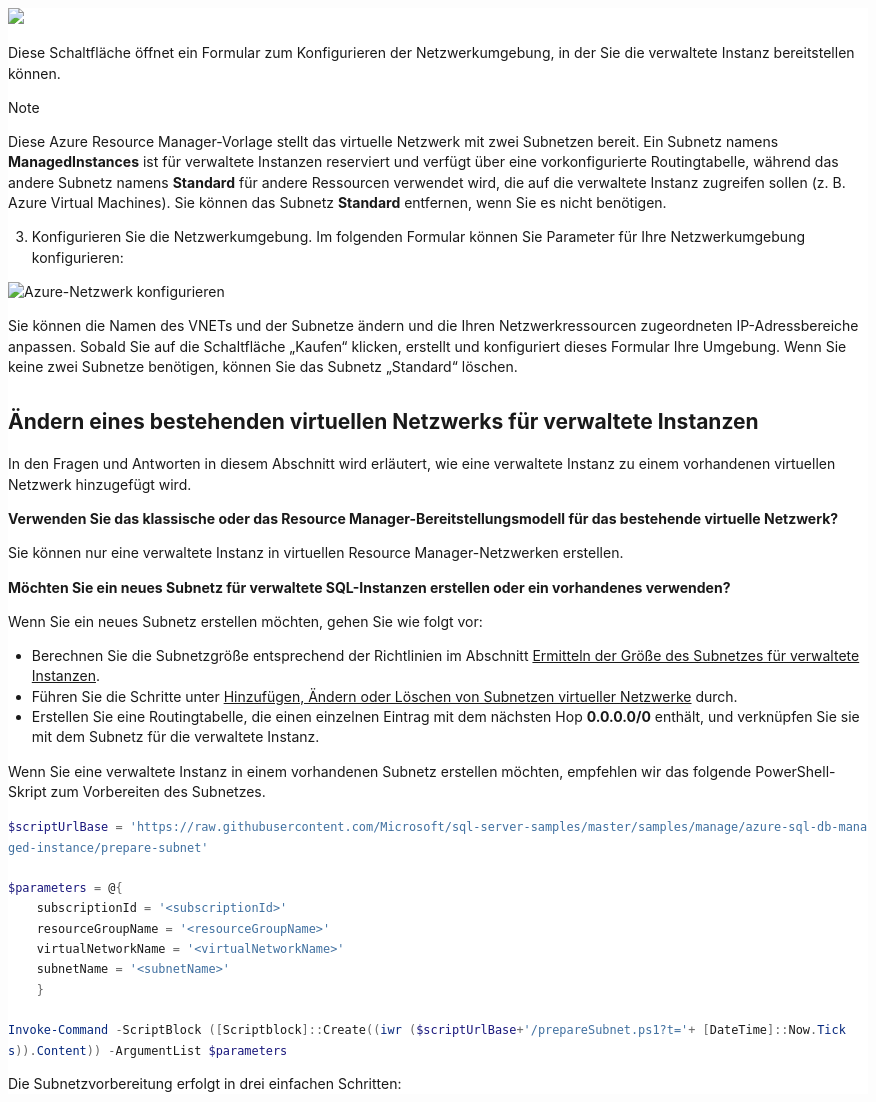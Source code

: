   <a target="_blank" href="https://portal.azure.com/#create/Microsoft.Template/uri/https%3A%2F%2Fraw.githubusercontent.com%2FAzure%2Fazure-quickstart-templates%2Fmaster%2F101-sql-managed-instance-azure-environment%2Fazuredeploy.json" rel="noopener" data-linktype="external"> <img src="http://azuredeploy.net/deploybutton.png" data-linktype="external"> </a>

  Diese Schaltfläche öffnet ein Formular zum Konfigurieren der Netzwerkumgebung, in der Sie die verwaltete Instanz bereitstellen können.

  > [!Note]
  > Diese Azure Resource Manager-Vorlage stellt das virtuelle Netzwerk mit zwei Subnetzen bereit. Ein Subnetz namens **ManagedInstances** ist für verwaltete Instanzen reserviert und verfügt über eine vorkonfigurierte Routingtabelle, während das andere Subnetz namens **Standard** für andere Ressourcen verwendet wird, die auf die verwaltete Instanz zugreifen sollen (z. B. Azure Virtual Machines). Sie können das Subnetz **Standard** entfernen, wenn Sie es nicht benötigen.

3. Konfigurieren Sie die Netzwerkumgebung. Im folgenden Formular können Sie Parameter für Ihre Netzwerkumgebung konfigurieren:

![Azure-Netzwerk konfigurieren](./media/sql-database-managed-instance-vnet-configuration/create-mi-network-arm.png)

Sie können die Namen des VNETs und der Subnetze ändern und die Ihren Netzwerkressourcen zugeordneten IP-Adressbereiche anpassen. Sobald Sie auf die Schaltfläche „Kaufen“ klicken, erstellt und konfiguriert dieses Formular Ihre Umgebung. Wenn Sie keine zwei Subnetze benötigen, können Sie das Subnetz „Standard“ löschen. 

## <a name="modify-an-existing-virtual-network-for-managed-instances"></a>Ändern eines bestehenden virtuellen Netzwerks für verwaltete Instanzen 

In den Fragen und Antworten in diesem Abschnitt wird erläutert, wie eine verwaltete Instanz zu einem vorhandenen virtuellen Netzwerk hinzugefügt wird. 

**Verwenden Sie das klassische oder das Resource Manager-Bereitstellungsmodell für das bestehende virtuelle Netzwerk?** 

Sie können nur eine verwaltete Instanz in virtuellen Resource Manager-Netzwerken erstellen. 

**Möchten Sie ein neues Subnetz für verwaltete SQL-Instanzen erstellen oder ein vorhandenes verwenden?**

Wenn Sie ein neues Subnetz erstellen möchten, gehen Sie wie folgt vor: 

- Berechnen Sie die Subnetzgröße entsprechend der Richtlinien im Abschnitt [Ermitteln der Größe des Subnetzes für verwaltete Instanzen](#determine-the-size-of-subnet-for-managed-instances).
- Führen Sie die Schritte unter [Hinzufügen, Ändern oder Löschen von Subnetzen virtueller Netzwerke](../virtual-network/virtual-network-manage-subnet.md) durch. 
- Erstellen Sie eine Routingtabelle, die einen einzelnen Eintrag mit dem nächsten Hop **0.0.0.0/0** enthält, und verknüpfen Sie sie mit dem Subnetz für die verwaltete Instanz.  

Wenn Sie eine verwaltete Instanz in einem vorhandenen Subnetz erstellen möchten, empfehlen wir das folgende PowerShell-Skript zum Vorbereiten des Subnetzes.
```powershell
$scriptUrlBase = 'https://raw.githubusercontent.com/Microsoft/sql-server-samples/master/samples/manage/azure-sql-db-managed-instance/prepare-subnet'

$parameters = @{
    subscriptionId = '<subscriptionId>'
    resourceGroupName = '<resourceGroupName>'
    virtualNetworkName = '<virtualNetworkName>'
    subnetName = '<subnetName>'
    }

Invoke-Command -ScriptBlock ([Scriptblock]::Create((iwr ($scriptUrlBase+'/prepareSubnet.ps1?t='+ [DateTime]::Now.Ticks)).Content)) -ArgumentList $parameters
```
Die Subnetzvorbereitung erfolgt in drei einfachen Schritten:
